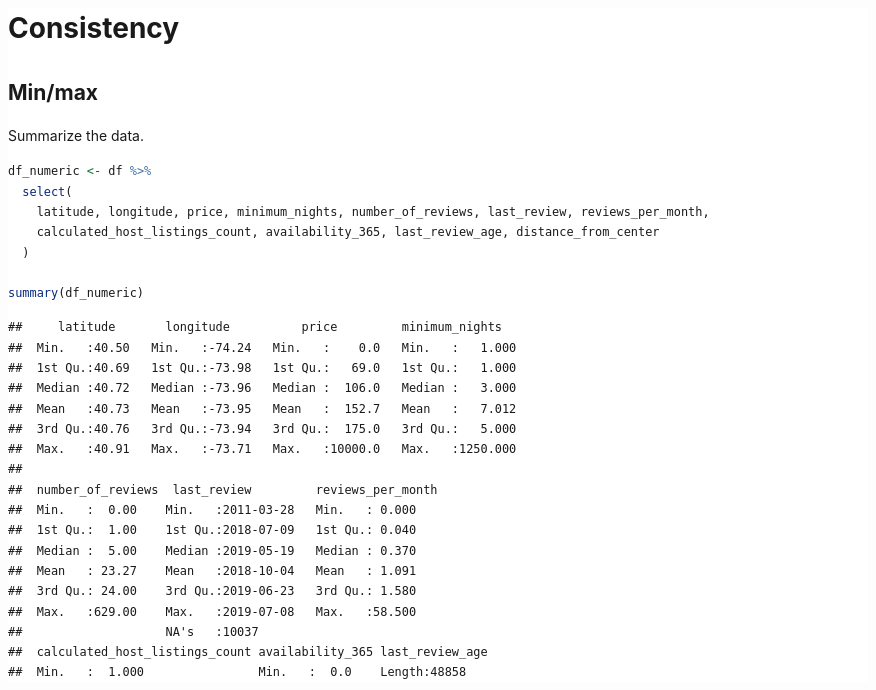 # Consistency

## Min/max

Summarize the data.

``` r
df_numeric <- df %>%
  select(
    latitude, longitude, price, minimum_nights, number_of_reviews, last_review, reviews_per_month, 
    calculated_host_listings_count, availability_365, last_review_age, distance_from_center
  )

summary(df_numeric)
```

    ##     latitude       longitude          price         minimum_nights    
    ##  Min.   :40.50   Min.   :-74.24   Min.   :    0.0   Min.   :   1.000  
    ##  1st Qu.:40.69   1st Qu.:-73.98   1st Qu.:   69.0   1st Qu.:   1.000  
    ##  Median :40.72   Median :-73.96   Median :  106.0   Median :   3.000  
    ##  Mean   :40.73   Mean   :-73.95   Mean   :  152.7   Mean   :   7.012  
    ##  3rd Qu.:40.76   3rd Qu.:-73.94   3rd Qu.:  175.0   3rd Qu.:   5.000  
    ##  Max.   :40.91   Max.   :-73.71   Max.   :10000.0   Max.   :1250.000  
    ##                                                                       
    ##  number_of_reviews  last_review         reviews_per_month
    ##  Min.   :  0.00    Min.   :2011-03-28   Min.   : 0.000   
    ##  1st Qu.:  1.00    1st Qu.:2018-07-09   1st Qu.: 0.040   
    ##  Median :  5.00    Median :2019-05-19   Median : 0.370   
    ##  Mean   : 23.27    Mean   :2018-10-04   Mean   : 1.091   
    ##  3rd Qu.: 24.00    3rd Qu.:2019-06-23   3rd Qu.: 1.580   
    ##  Max.   :629.00    Max.   :2019-07-08   Max.   :58.500   
    ##                    NA's   :10037                         
    ##  calculated_host_listings_count availability_365 last_review_age  
    ##  Min.   :  1.000                Min.   :  0.0    Length:48858     
